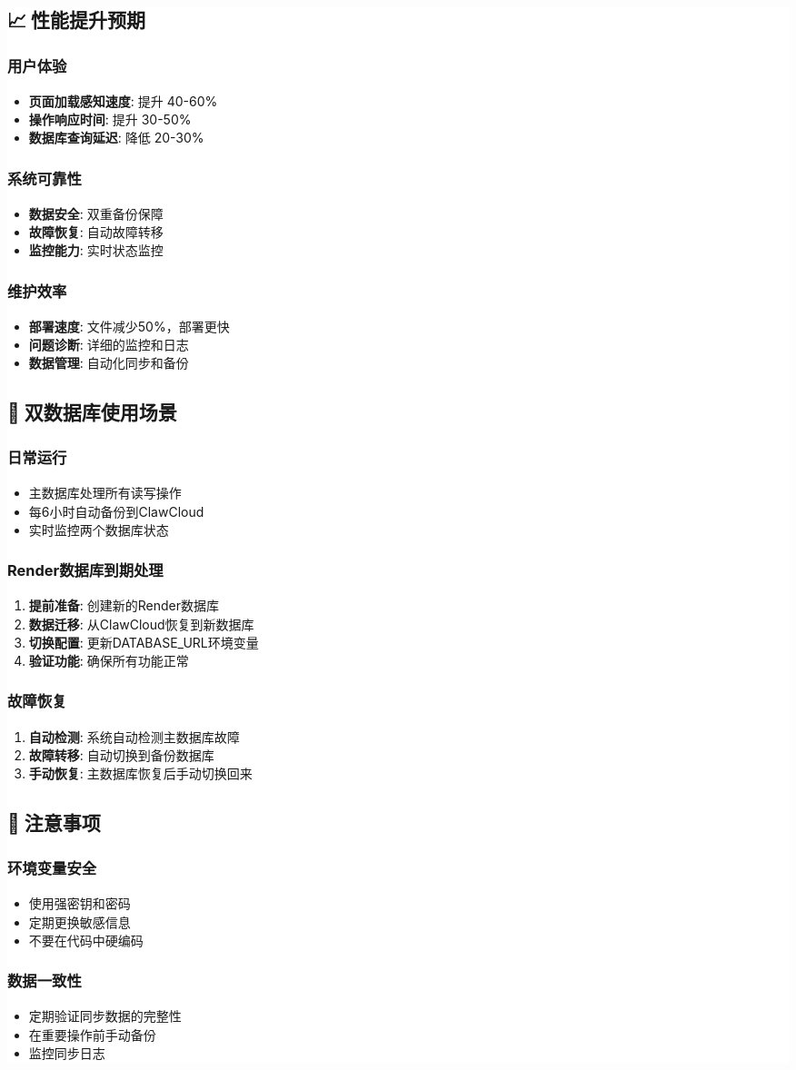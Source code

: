 ## 📈 性能提升预期

### 用户体验
- **页面加载感知速度**: 提升 40-60%
- **操作响应时间**: 提升 30-50%
- **数据库查询延迟**: 降低 20-30%

### 系统可靠性
- **数据安全**: 双重备份保障
- **故障恢复**: 自动故障转移
- **监控能力**: 实时状态监控

### 维护效率
- **部署速度**: 文件减少50%，部署更快
- **问题诊断**: 详细的监控和日志
- **数据管理**: 自动化同步和备份

## 🔄 双数据库使用场景

### 日常运行
- 主数据库处理所有读写操作
- 每6小时自动备份到ClawCloud
- 实时监控两个数据库状态

### Render数据库到期处理
1. **提前准备**: 创建新的Render数据库
2. **数据迁移**: 从ClawCloud恢复到新数据库
3. **切换配置**: 更新DATABASE_URL环境变量
4. **验证功能**: 确保所有功能正常

### 故障恢复
1. **自动检测**: 系统自动检测主数据库故障
2. **故障转移**: 自动切换到备份数据库
3. **手动恢复**: 主数据库恢复后手动切换回来

## 📝 注意事项

### 环境变量安全
- 使用强密钥和密码
- 定期更换敏感信息
- 不要在代码中硬编码

### 数据一致性
- 定期验证同步数据的完整性
- 在重要操作前手动备份
- 监控同步日志
